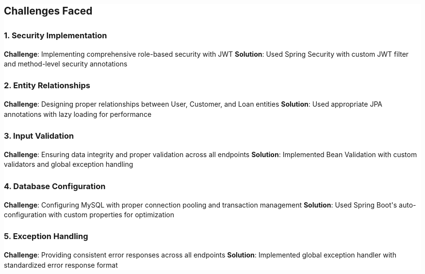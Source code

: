 ## Challenges Faced

### 1. Security Implementation
**Challenge**: Implementing comprehensive role-based security with JWT
**Solution**: Used Spring Security with custom JWT filter and method-level security annotations

### 2. Entity Relationships
**Challenge**: Designing proper relationships between User, Customer, and Loan entities
**Solution**: Used appropriate JPA annotations with lazy loading for performance

### 3. Input Validation
**Challenge**: Ensuring data integrity and proper validation across all endpoints
**Solution**: Implemented Bean Validation with custom validators and global exception handling

### 4. Database Configuration
**Challenge**: Configuring MySQL with proper connection pooling and transaction management
**Solution**: Used Spring Boot's auto-configuration with custom properties for optimization

### 5. Exception Handling
**Challenge**: Providing consistent error responses across all endpoints
**Solution**: Implemented global exception handler with standardized error response format

